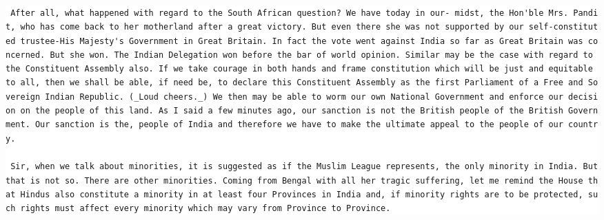      After all, what happened with regard to the South African question? We have today in our- midst, the Hon'ble Mrs. Pandit, who has come back to her motherland after a great victory. But even there she was not supported by our self-constituted trustee-His Majesty's Government in Great Britain. In fact the vote went against India so far as Great Britain was concerned. But she won. The Indian Delegation won before the bar of world opinion. Similar may be the case with regard to the Constituent Assembly also. If we take courage in both hands and frame constitution which will be just and equitable to all, then we shall be able, if need be, to declare this Constituent Assembly as the first Parliament of a Free and Sovereign Indian Republic. (_Loud cheers._) We then may be able to worm our own National Government and enforce our decision on the people of this land. As I said a few minutes ago, our sanction is not the British people of the British Government. Our sanction is the, people of India and therefore we have to make the ultimate appeal to the people of our country.

     Sir, when we talk about minorities, it is suggested as if the Muslim League represents, the only minority in India. But that is not so. There are other minorities. Coming from Bengal with all her tragic suffering, let me remind the House that Hindus also constitute a minority in at least four Provinces in India and, if minority rights are to be protected, such rights must affect every minority which may vary from Province to Province.
